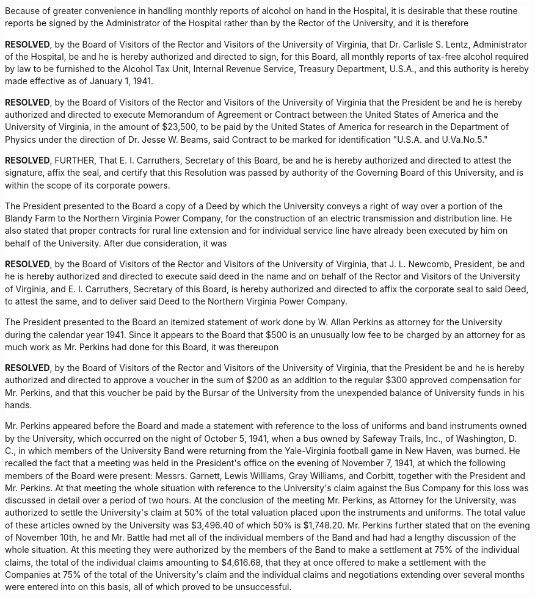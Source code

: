 Because of greater convenience in handling monthly reports of alcohol on hand in the Hospital, it is desirable that these routine reports be signed by the Administrator of the Hospital rather than by the Rector of the University, and it is therefore

**RESOLVED**, by the Board of Visitors of the Rector and Visitors of the University of Virginia, that Dr. Carlisle S. Lentz, Administrator of the Hospital, be and he is hereby authorized and directed to sign, for this Board, all monthly reports of tax-free alcohol required by law to be furnished to the Alcohol Tax Unit, Internal Revenue Service, Treasury Department, U.S.A., and this authority is hereby made effective as of January 1, 1941.

**RESOLVED**, by the Board of Visitors of the Rector and Visitors of the University of Virginia that the President be and he is hereby authorized and directed to execute Memorandum of Agreement or Contract between the United States of America and the University of Virginia, in the amount of $23,500, to be paid by the United States of America for research in the Department of Physics under the direction of Dr. Jesse W. Beams, said Contract to be marked for identification "U.S.A. and U.Va.No.5."

**RESOLVED**, FURTHER, That E. I. Carruthers, Secretary of this Board, be and he is hereby authorized and directed to attest the signature, affix the seal, and certify that this Resolution was passed by authority of the Governing Board of this University, and is within the scope of its corporate powers.

The President presented to the Board a copy of a Deed by which the University conveys a right of way over a portion of the Blandy Farm to the Northern Virginia Power Company, for the construction of an electric transmission and distribution line. He also stated that proper contracts for rural line extension and for individual service line have already been executed by him on behalf of the University. After due consideration, it was

**RESOLVED**, by the Board of Visitors of the Rector and Visitors of the University of Virginia, that J. L. Newcomb, President, be and he is hereby authorized and directed to execute said deed in the name and on behalf of the Rector and Visitors of the University of Virginia, and E. I. Carruthers, Secretary of this Board, is hereby authorized and directed to affix the corporate seal to said Deed, to attest the same, and to deliver said Deed to the Northern Virginia Power Company.

The President presented to the Board an itemized statement of work done by W. Allan Perkins as attorney for the University during the calendar year 1941. Since it appears to the Board that $500 is an unusually low fee to be charged by an attorney for as much work as Mr. Perkins had done for this Board, it was thereupon

**RESOLVED**, by the Board of Visitors of the Rector and Visitors of the University of Virginia, that the President be and he is hereby authorized and directed to approve a voucher in the sum of $200 as an addition to the regular $300 approved compensation for Mr. Perkins, and that this voucher be paid by the Bursar of the University from the unexpended balance of University funds in his hands.

Mr. Perkins appeared before the Board and made a statement with reference to the loss of uniforms and band instruments owned by the University, which occurred on the night of October 5, 1941, when a bus owned by Safeway Trails, Inc., of Washington, D. C., in which members of the University Band were returning from the Yale-Virginia football game in New Haven, was burned. He recalled the fact that a meeting was held in the President's office on the evening of November 7, 1941, at which the following members of the Board were present: Messrs. Garnett, Lewis Williams, Gray Williams, and Corbitt, together with the President and Mr. Perkins. At that meeting the whole situation with reference to the University's claim against the Bus Company for this loss was discussed in detail over a period of two hours. At the conclusion of the meeting Mr. Perkins, as Attorney for the University, was authorized to settle the University's claim at 50% of the total valuation placed upon the instruments and uniforms. The total value of these articles owned by the University was $3,496.40 of which 50% is $1,748.20. Mr. Perkins further stated that on the evening of November 10th, he and Mr. Battle had met all of the individual members of the Band and had had a lengthy discussion of the whole situation. At this meeting they were authorized by the members of the Band to make a settlement at 75% of the individual claims, the total of the individual claims amounting to $4,616.68, that they at once offered to make a settlement with the Companies at 75% of the total of the University's claim and the individual claims and negotiations extending over several months were entered into on this basis, all of which proved to be unsuccessful.
